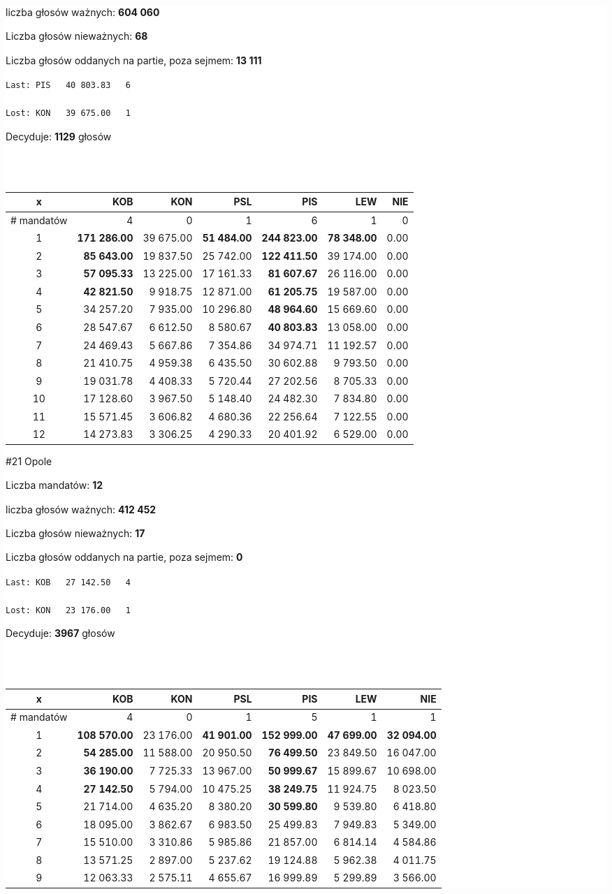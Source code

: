 liczba głosów ważnych: **604 060**



Liczba głosów nieważnych: **68**

Liczba głosów oddanych na partie, poza sejmem: **13 111**

	Last: PIS	40 803.83	6

	Lost: KON	39 675.00	1

Decyduje: **1129** głosów




```



```
x|	KOB	|	KON	|	PSL	|	PIS	|	LEW	|	NIE	
:---: |	---:	|	---:	|	---:	|	---:	|	---:	|	---:	
\# mandatów|	4	|	0	|	1	|	6	|	1	|	0	
1	|	**171 286.00**	|	39 675.00	|	**51 484.00**	|	**244 823.00**	|	**78 348.00**	|	0.00	
2	|	**85 643.00**	|	19 837.50	|	25 742.00	|	**122 411.50**	|	39 174.00	|	0.00	
3	|	**57 095.33**	|	13 225.00	|	17 161.33	|	**81 607.67**	|	26 116.00	|	0.00	
4	|	**42 821.50**	|	9 918.75	|	12 871.00	|	**61 205.75**	|	19 587.00	|	0.00	
5	|	34 257.20	|	7 935.00	|	10 296.80	|	**48 964.60**	|	15 669.60	|	0.00	
6	|	28 547.67	|	6 612.50	|	8 580.67	|	**40 803.83**	|	13 058.00	|	0.00	
7	|	24 469.43	|	5 667.86	|	7 354.86	|	34 974.71	|	11 192.57	|	0.00	
8	|	21 410.75	|	4 959.38	|	6 435.50	|	30 602.88	|	9 793.50	|	0.00	
9	|	19 031.78	|	4 408.33	|	5 720.44	|	27 202.56	|	8 705.33	|	0.00	
10	|	17 128.60	|	3 967.50	|	5 148.40	|	24 482.30	|	7 834.80	|	0.00	
11	|	15 571.45	|	3 606.82	|	4 680.36	|	22 256.64	|	7 122.55	|	0.00	
12	|	14 273.83	|	3 306.25	|	4 290.33	|	20 401.92	|	6 529.00	|	0.00	

#21	Opole	

Liczba mandatów: **12**

liczba głosów ważnych: **412 452**



Liczba głosów nieważnych: **17**

Liczba głosów oddanych na partie, poza sejmem: **0**

	Last: KOB	27 142.50	4

	Lost: KON	23 176.00	1

Decyduje: **3967** głosów




```



```
x|	KOB	|	KON	|	PSL	|	PIS	|	LEW	|	NIE	
:---: |	---:	|	---:	|	---:	|	---:	|	---:	|	---:	
\# mandatów|	4	|	0	|	1	|	5	|	1	|	1	
1	|	**108 570.00**	|	23 176.00	|	**41 901.00**	|	**152 999.00**	|	**47 699.00**	|	**32 094.00**	
2	|	**54 285.00**	|	11 588.00	|	20 950.50	|	**76 499.50**	|	23 849.50	|	16 047.00	
3	|	**36 190.00**	|	7 725.33	|	13 967.00	|	**50 999.67**	|	15 899.67	|	10 698.00	
4	|	**27 142.50**	|	5 794.00	|	10 475.25	|	**38 249.75**	|	11 924.75	|	8 023.50	
5	|	21 714.00	|	4 635.20	|	8 380.20	|	**30 599.80**	|	9 539.80	|	6 418.80	
6	|	18 095.00	|	3 862.67	|	6 983.50	|	25 499.83	|	7 949.83	|	5 349.00	
7	|	15 510.00	|	3 310.86	|	5 985.86	|	21 857.00	|	6 814.14	|	4 584.86	
8	|	13 571.25	|	2 897.00	|	5 237.62	|	19 124.88	|	5 962.38	|	4 011.75	
9	|	12 063.33	|	2 575.11	|	4 655.67	|	16 999.89	|	5 299.89	|	3 566.00	